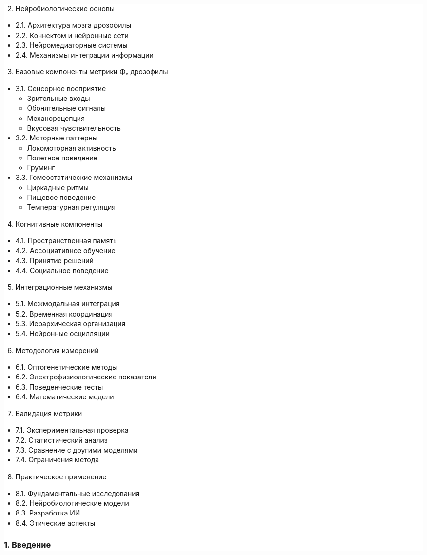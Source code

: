 2. Нейробиологические основы
- 2.1. Архитектура мозга дрозофилы
- 2.2. Коннектом и нейронные сети
- 2.3. Нейромедиаторные системы
- 2.4. Механизмы интеграции информации

3. Базовые компоненты метрики Φₑ дрозофилы
- 3.1. Сенсорное восприятие
   - Зрительные входы
   - Обонятельные сигналы
   - Механорецепция
   - Вкусовая чувствительность
- 3.2. Моторные паттерны
   - Локомоторная активность
   - Полетное поведение
   - Груминг
- 3.3. Гомеостатические механизмы
   - Циркадные ритмы
   - Пищевое поведение
   - Температурная регуляция

4. Когнитивные компоненты
- 4.1. Пространственная память
- 4.2. Ассоциативное обучение
- 4.3. Принятие решений
- 4.4. Социальное поведение

5. Интеграционные механизмы
- 5.1. Межмодальная интеграция
- 5.2. Временная координация
- 5.3. Иерархическая организация
- 5.4. Нейронные осцилляции

6. Методология измерений
- 6.1. Оптогенетические методы
- 6.2. Электрофизиологические показатели
- 6.3. Поведенческие тесты
- 6.4. Математические модели

7. Валидация метрики
- 7.1. Экспериментальная проверка
- 7.2. Статистический анализ
- 7.3. Сравнение с другими моделями
- 7.4. Ограничения метода

8. Практическое применение
- 8.1. Фундаментальные исследования
- 8.2. Нейробиологические модели
- 8.3. Разработка ИИ
- 8.4. Этические аспекты


### 1. Введение
